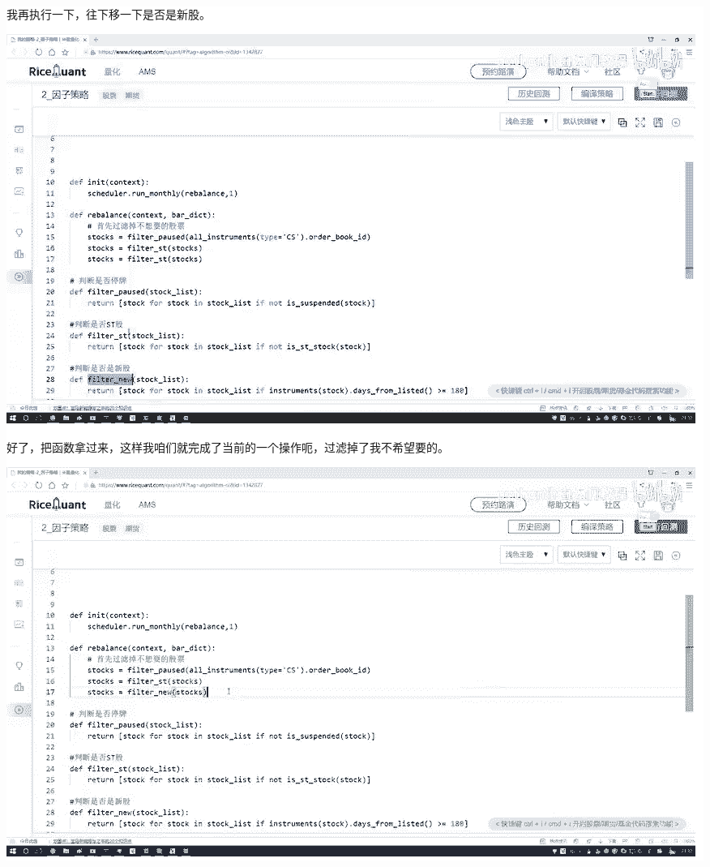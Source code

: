 我再执行一下，往下移一下是否是新股。

![](img/f1456aa2ea74316431f7866be8979307_84.png)

好了，把函数拿过来，这样我咱们就完成了当前的一个操作呃，过滤掉了我不希望要的。

![](img/f1456aa2ea74316431f7866be8979307_86.png)
